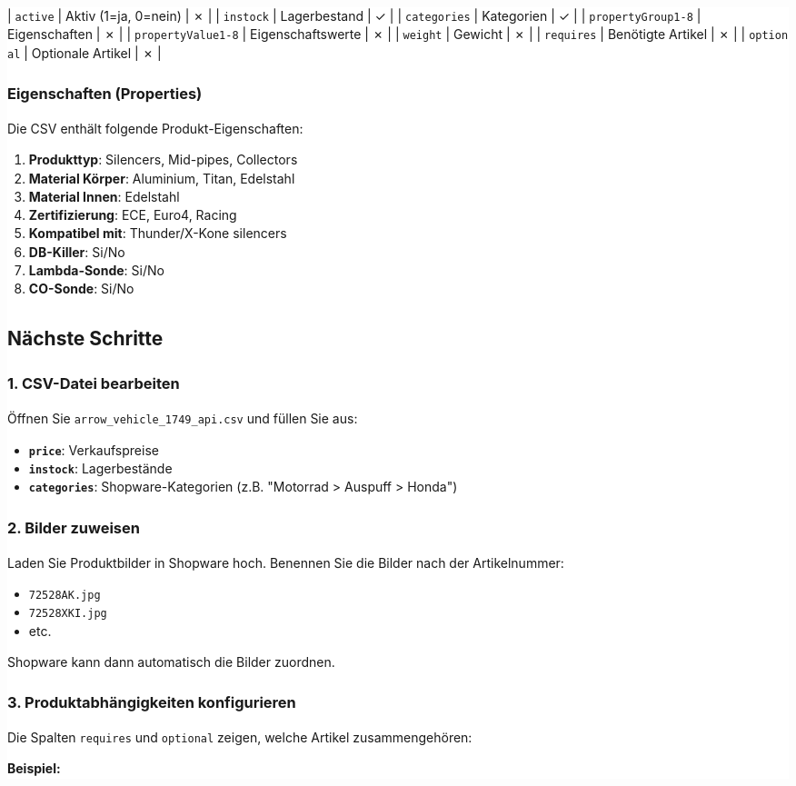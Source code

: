 | `active` | Aktiv (1=ja, 0=nein) | ✗ |
| `instock` | Lagerbestand | ✓ |
| `categories` | Kategorien | ✓ |
| `propertyGroup1-8` | Eigenschaften | ✗ |
| `propertyValue1-8` | Eigenschaftswerte | ✗ |
| `weight` | Gewicht | ✗ |
| `requires` | Benötigte Artikel | ✗ |
| `optional` | Optionale Artikel | ✗ |

### Eigenschaften (Properties)

Die CSV enthält folgende Produkt-Eigenschaften:

1.  **Produkttyp**: Silencers, Mid-pipes, Collectors
2.  **Material Körper**: Aluminium, Titan, Edelstahl
3.  **Material Innen**: Edelstahl
4.  **Zertifizierung**: ECE, Euro4, Racing
5.  **Kompatibel mit**: Thunder/X-Kone silencers
6.  **DB-Killer**: Si/No
7.  **Lambda-Sonde**: Si/No
8.  **CO-Sonde**: Si/No

## Nächste Schritte

### 1. CSV-Datei bearbeiten

Öffnen Sie `arrow_vehicle_1749_api.csv` und füllen Sie aus:

*   **`price`**: Verkaufspreise
*   **`instock`**: Lagerbestände
*   **`categories`**: Shopware-Kategorien (z.B. "Motorrad > Auspuff > Honda")

### 2. Bilder zuweisen

Laden Sie Produktbilder in Shopware hoch. Benennen Sie die Bilder nach der Artikelnummer:

*   `72528AK.jpg`
*   `72528XKI.jpg`
*   etc.

Shopware kann dann automatisch die Bilder zuordnen.

### 3. Produktabhängigkeiten konfigurieren

Die Spalten `requires` und `optional` zeigen, welche Artikel zusammengehören:

**Beispiel:**
